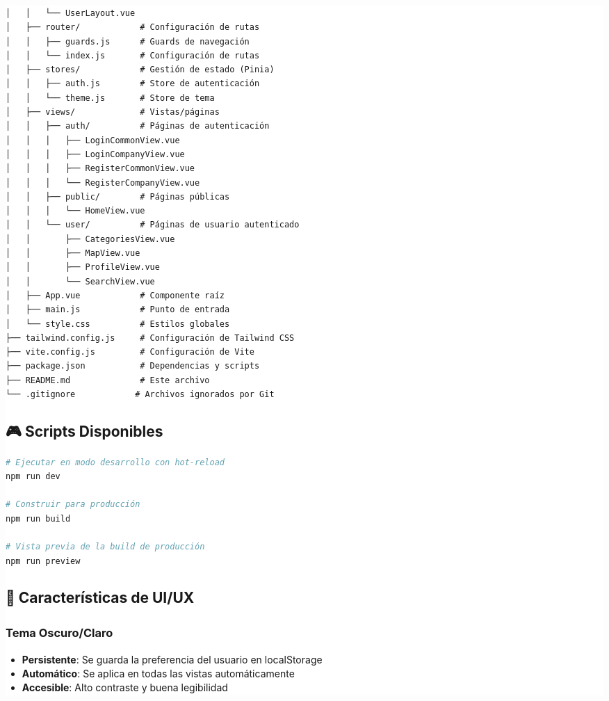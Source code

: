 ```
│   │   └── UserLayout.vue
│   ├── router/            # Configuración de rutas
│   │   ├── guards.js      # Guards de navegación
│   │   └── index.js       # Configuración de rutas
│   ├── stores/            # Gestión de estado (Pinia)
│   │   ├── auth.js        # Store de autenticación
│   │   └── theme.js       # Store de tema
│   ├── views/             # Vistas/páginas
│   │   ├── auth/          # Páginas de autenticación
│   │   │   ├── LoginCommonView.vue
│   │   │   ├── LoginCompanyView.vue
│   │   │   ├── RegisterCommonView.vue
│   │   │   └── RegisterCompanyView.vue
│   │   ├── public/        # Páginas públicas
│   │   │   └── HomeView.vue
│   │   └── user/          # Páginas de usuario autenticado
│   │       ├── CategoriesView.vue
│   │       ├── MapView.vue
│   │       ├── ProfileView.vue
│   │       └── SearchView.vue
│   ├── App.vue            # Componente raíz
│   ├── main.js            # Punto de entrada
│   └── style.css          # Estilos globales
├── tailwind.config.js     # Configuración de Tailwind CSS
├── vite.config.js         # Configuración de Vite
├── package.json           # Dependencias y scripts
├── README.md              # Este archivo
└── .gitignore            # Archivos ignorados por Git
```

## 🎮 Scripts Disponibles

```bash
# Ejecutar en modo desarrollo con hot-reload
npm run dev

# Construir para producción
npm run build

# Vista previa de la build de producción
npm run preview
```

## 🎨 Características de UI/UX

### Tema Oscuro/Claro
- **Persistente**: Se guarda la preferencia del usuario en localStorage
- **Automático**: Se aplica en todas las vistas automáticamente
- **Accesible**: Alto contraste y buena legibilidad

